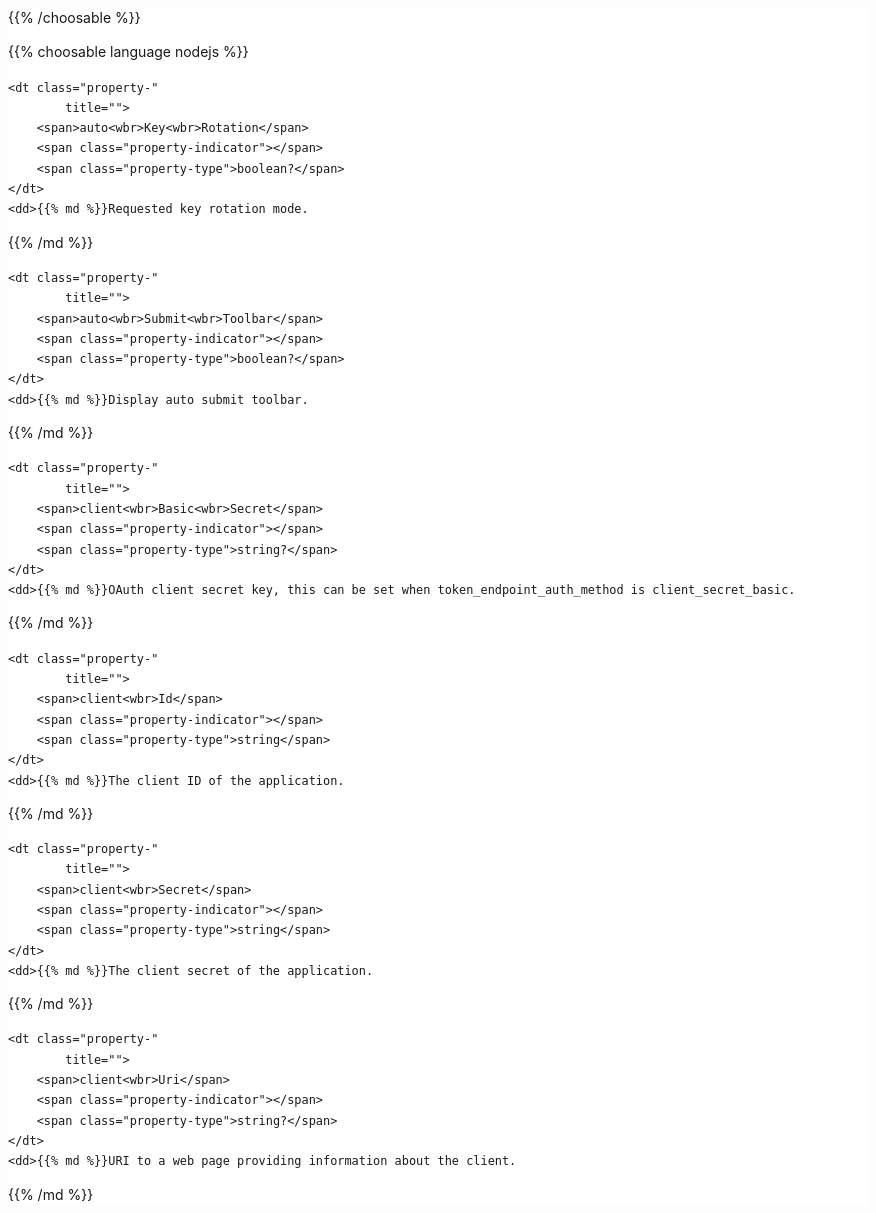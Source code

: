 </dl>
{{% /choosable %}}


{{% choosable language nodejs %}}
<dl class="resources-properties">

    <dt class="property-"
            title="">
        <span>auto<wbr>Key<wbr>Rotation</span>
        <span class="property-indicator"></span>
        <span class="property-type">boolean?</span>
    </dt>
    <dd>{{% md %}}Requested key rotation mode.
{{% /md %}}</dd>

    <dt class="property-"
            title="">
        <span>auto<wbr>Submit<wbr>Toolbar</span>
        <span class="property-indicator"></span>
        <span class="property-type">boolean?</span>
    </dt>
    <dd>{{% md %}}Display auto submit toolbar.
{{% /md %}}</dd>

    <dt class="property-"
            title="">
        <span>client<wbr>Basic<wbr>Secret</span>
        <span class="property-indicator"></span>
        <span class="property-type">string?</span>
    </dt>
    <dd>{{% md %}}OAuth client secret key, this can be set when token_endpoint_auth_method is client_secret_basic.
{{% /md %}}</dd>

    <dt class="property-"
            title="">
        <span>client<wbr>Id</span>
        <span class="property-indicator"></span>
        <span class="property-type">string</span>
    </dt>
    <dd>{{% md %}}The client ID of the application.
{{% /md %}}</dd>

    <dt class="property-"
            title="">
        <span>client<wbr>Secret</span>
        <span class="property-indicator"></span>
        <span class="property-type">string</span>
    </dt>
    <dd>{{% md %}}The client secret of the application.
{{% /md %}}</dd>

    <dt class="property-"
            title="">
        <span>client<wbr>Uri</span>
        <span class="property-indicator"></span>
        <span class="property-type">string?</span>
    </dt>
    <dd>{{% md %}}URI to a web page providing information about the client.
{{% /md %}}</dd>
